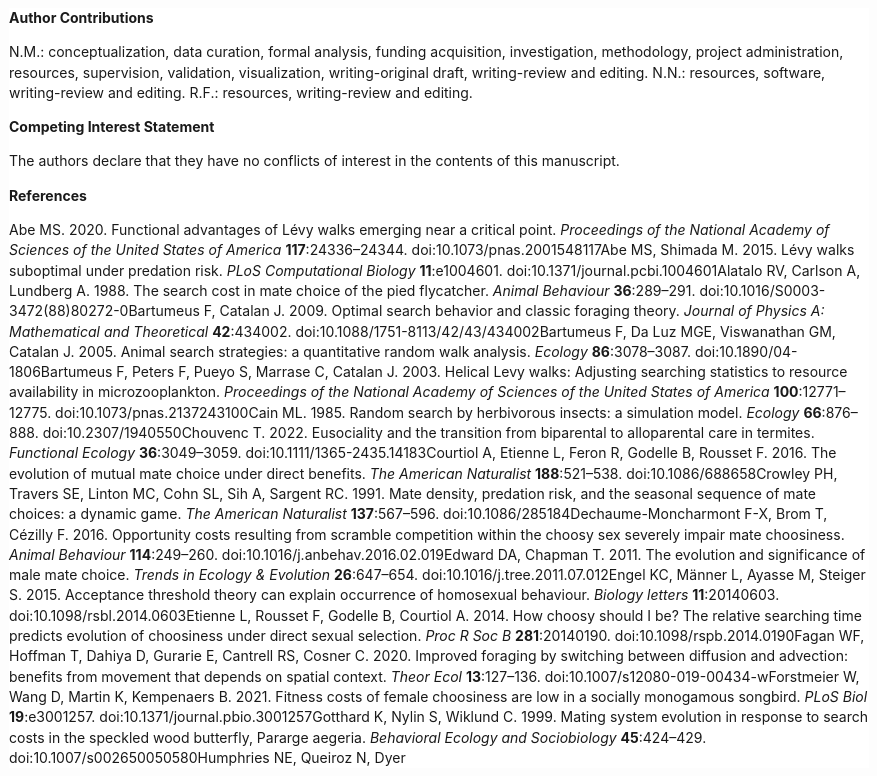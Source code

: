 **Author Contributions**

N.M.: conceptualization, data curation, formal analysis, funding
acquisition, investigation, methodology, project administration,
resources, supervision, validation, visualization, writing-original
draft, writing-review and editing. N.N.: resources, software,
writing-review and editing. R.F.: resources, writing-review and editing.

**Competing Interest Statement**

The authors declare that they have no conflicts of interest in the
contents of this manuscript.

**References**

Abe MS. 2020. Functional advantages of Lévy walks emerging near a
critical point. *Proceedings of the National Academy of Sciences of the
United States of America* **117**:24336–24344.
doi:10.1073/pnas.2001548117Abe MS, Shimada M. 2015. Lévy walks
suboptimal under predation risk. *PLoS Computational Biology*
**11**:e1004601. doi:10.1371/journal.pcbi.1004601Alatalo RV, Carlson A,
Lundberg A. 1988. The search cost in mate choice of the pied flycatcher.
*Animal Behaviour* **36**:289–291.
doi:10.1016/S0003-3472(88)80272-0Bartumeus F, Catalan J. 2009. Optimal
search behavior and classic foraging theory. *Journal of Physics A:
Mathematical and Theoretical* **42**:434002.
doi:10.1088/1751-8113/42/43/434002Bartumeus F, Da Luz MGE, Viswanathan
GM, Catalan J. 2005. Animal search strategies: a quantitative random
walk analysis. *Ecology* **86**:3078–3087. doi:10.1890/04-1806Bartumeus
F, Peters F, Pueyo S, Marrase C, Catalan J. 2003. Helical Levy walks:
Adjusting searching statistics to resource availability in
microzooplankton. *Proceedings of the National Academy of Sciences of
the United States of America* **100**:12771–12775.
doi:10.1073/pnas.2137243100Cain ML. 1985. Random search by herbivorous
insects: a simulation model. *Ecology* **66**:876–888.
doi:10.2307/1940550Chouvenc T. 2022. Eusociality and the transition from
biparental to alloparental care in termites. *Functional Ecology*
**36**:3049–3059. doi:10.1111/1365-2435.14183Courtiol A, Etienne L,
Feron R, Godelle B, Rousset F. 2016. The evolution of mutual mate choice
under direct benefits. *The American Naturalist* **188**:521–538.
doi:10.1086/688658Crowley PH, Travers SE, Linton MC, Cohn SL, Sih A,
Sargent RC. 1991. Mate density, predation risk, and the seasonal
sequence of mate choices: a dynamic game. *The American Naturalist*
**137**:567–596. doi:10.1086/285184Dechaume-Moncharmont F-X, Brom T,
Cézilly F. 2016. Opportunity costs resulting from scramble competition
within the choosy sex severely impair mate choosiness. *Animal
Behaviour* **114**:249–260. doi:10.1016/j.anbehav.2016.02.019Edward DA,
Chapman T. 2011. The evolution and significance of male mate choice.
*Trends in Ecology & Evolution* **26**:647–654.
doi:10.1016/j.tree.2011.07.012Engel KC, Männer L, Ayasse M, Steiger S.
2015. Acceptance threshold theory can explain occurrence of homosexual
behaviour. *Biology letters* **11**:20140603.
doi:10.1098/rsbl.2014.0603Etienne L, Rousset F, Godelle B, Courtiol A.
2014. How choosy should I be? The relative searching time predicts
evolution of choosiness under direct sexual selection. *Proc R Soc B*
**281**:20140190. doi:10.1098/rspb.2014.0190Fagan WF, Hoffman T, Dahiya
D, Gurarie E, Cantrell RS, Cosner C. 2020. Improved foraging by
switching between diffusion and advection: benefits from movement that
depends on spatial context. *Theor Ecol* **13**:127–136.
doi:10.1007/s12080-019-00434-wForstmeier W, Wang D, Martin K, Kempenaers
B. 2021. Fitness costs of female choosiness are low in a socially
monogamous songbird. *PLoS Biol* **19**:e3001257.
doi:10.1371/journal.pbio.3001257Gotthard K, Nylin S, Wiklund C. 1999.
Mating system evolution in response to search costs in the speckled wood
butterfly, Pararge aegeria. *Behavioral Ecology and Sociobiology*
**45**:424–429. doi:10.1007/s002650050580Humphries NE, Queiroz N, Dyer